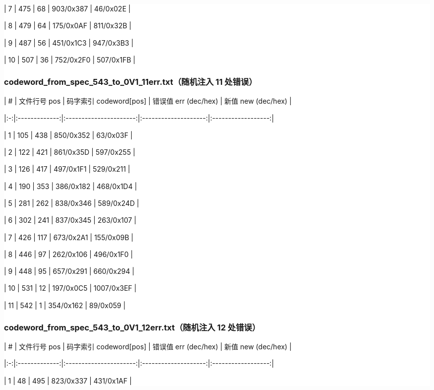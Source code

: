 | 7 | 475 | 68 | 903/0x387 | 46/0x02E |

| 8 | 479 | 64 | 175/0x0AF | 811/0x32B |

| 9 | 487 | 56 | 451/0x1C3 | 947/0x3B3 |

| 10 | 507 | 36 | 752/0x2F0 | 507/0x1FB |


### codeword_from_spec_543_to_0V1_11err.txt（随机注入 11 处错误）

| # | 文件行号 pos | 码字索引 codeword[pos] | 错误值 err (dec/hex) | 新值 new (dec/hex) |

|:-:|:-------------:|:----------------------:|:--------------------:|:------------------:|

| 1 | 105 | 438 | 850/0x352 | 63/0x03F |

| 2 | 122 | 421 | 861/0x35D | 597/0x255 |

| 3 | 126 | 417 | 497/0x1F1 | 529/0x211 |

| 4 | 190 | 353 | 386/0x182 | 468/0x1D4 |

| 5 | 281 | 262 | 838/0x346 | 589/0x24D |

| 6 | 302 | 241 | 837/0x345 | 263/0x107 |

| 7 | 426 | 117 | 673/0x2A1 | 155/0x09B |

| 8 | 446 | 97 | 262/0x106 | 496/0x1F0 |

| 9 | 448 | 95 | 657/0x291 | 660/0x294 |

| 10 | 531 | 12 | 197/0x0C5 | 1007/0x3EF |

| 11 | 542 | 1 | 354/0x162 | 89/0x059 |


### codeword_from_spec_543_to_0V1_12err.txt（随机注入 12 处错误）

| # | 文件行号 pos | 码字索引 codeword[pos] | 错误值 err (dec/hex) | 新值 new (dec/hex) |

|:-:|:-------------:|:----------------------:|:--------------------:|:------------------:|

| 1 | 48 | 495 | 823/0x337 | 431/0x1AF |
